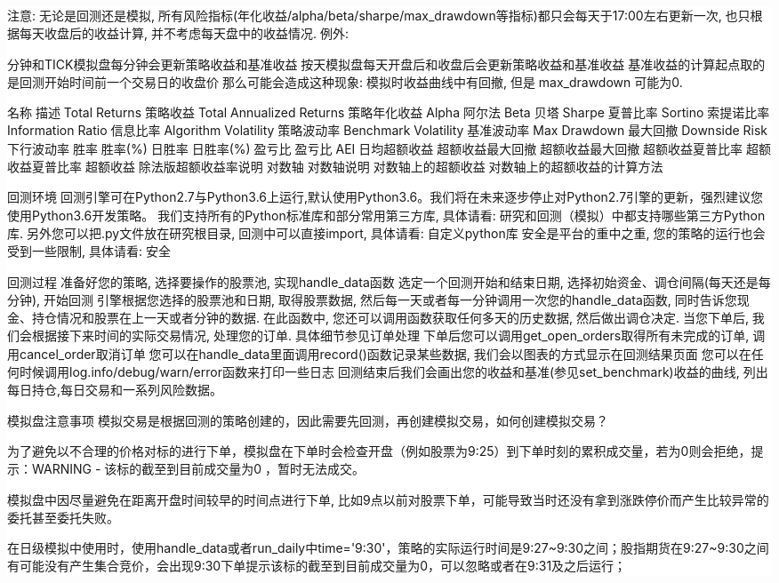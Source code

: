注意: 无论是回测还是模拟, 所有风险指标(年化收益/alpha/beta/sharpe/max_drawdown等指标)都只会每天于17:00左右更新一次, 也只根据每天收盘后的收益计算, 并不考虑每天盘中的收益情况. 例外:

分钟和TICK模拟盘每分钟会更新策略收益和基准收益
按天模拟盘每天开盘后和收盘后会更新策略收益和基准收益
基准收益的计算起点取的是回测开始时间前一个交易日的收盘价
那么可能会造成这种现象: 模拟时收益曲线中有回撤, 但是 max_drawdown 可能为0.

名称 描述
Total Returns 策略收益
Total Annualized Returns 策略年化收益
Alpha 阿尔法
Beta 贝塔
Sharpe 夏普比率
Sortino 索提诺比率
Information Ratio 信息比率
Algorithm Volatility 策略波动率
Benchmark Volatility 基准波动率
Max Drawdown 最大回撤
Downside Risk 下行波动率
胜率 胜率(%)
日胜率 日胜率(%)
盈亏比 盈亏比
AEI 日均超额收益
超额收益最大回撤 超额收益最大回撤
超额收益夏普比率 超额收益夏普比率
超额收益 除法版超额收益率说明
对数轴 对数轴说明
对数轴上的超额收益 对数轴上的超额收益的计算方法

回测环境
回测引擎可在Python2.7与Python3.6上运行,默认使用Python3.6。我们将在未来逐步停止对Python2.7引擎的更新，强烈建议您使用Python3.6开发策略。
我们支持所有的Python标准库和部分常用第三方库, 具体请看: 研究和回测（模拟）中都支持哪些第三方Python库. 另外您可以把.py文件放在研究根目录, 回测中可以直接import, 具体请看: 自定义python库
安全是平台的重中之重, 您的策略的运行也会受到一些限制, 具体请看: 安全

回测过程
准备好您的策略, 选择要操作的股票池, 实现handle_data函数
选定一个回测开始和结束日期, 选择初始资金、调仓间隔(每天还是每分钟), 开始回测
引擎根据您选择的股票池和日期, 取得股票数据, 然后每一天或者每一分钟调用一次您的handle_data函数, 同时告诉您现金、持仓情况和股票在上一天或者分钟的数据. 在此函数中, 您还可以调用函数获取任何多天的历史数据, 然后做出调仓决定.
当您下单后, 我们会根据接下来时间的实际交易情况, 处理您的订单. 具体细节参见订单处理
下单后您可以调用get_open_orders取得所有未完成的订单, 调用cancel_order取消订单
您可以在handle_data里面调用record()函数记录某些数据, 我们会以图表的方式显示在回测结果页面
您可以在任何时候调用log.info/debug/warn/error函数来打印一些日志
回测结束后我们会画出您的收益和基准(参见set_benchmark)收益的曲线, 列出每日持仓,每日交易和一系列风险数据。

模拟盘注意事项
模拟交易是根据回测的策略创建的，因此需要先回测，再创建模拟交易，如何创建模拟交易？

为了避免以不合理的价格对标的进行下单，模拟盘在下单时会检查开盘（例如股票为9:25）到下单时刻的累积成交量，若为0则会拒绝，提示：WARNING - 该标的截至到目前成交量为0 ，暂时无法成交。

模拟盘中因尽量避免在距离开盘时间较早的时间点进行下单, 比如9点以前对股票下单，可能导致当时还没有拿到涨跌停价而产生比较异常的委托甚至委托失败。

在日级模拟中使用时，使用handle_data或者run_daily中time='9:30'，策略的实际运行时间是9:27~9:30之间；股指期货在9:27~9:30之间有可能没有产生集合竞价，会出现9:30下单提示该标的截至到目前成交量为0，可以忽略或者在9:31及之后运行；
